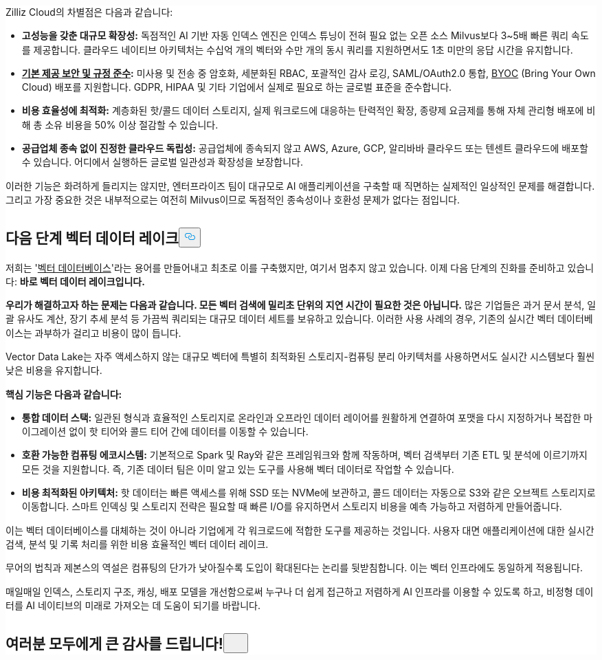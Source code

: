<p>Zilliz Cloud의 차별점은 다음과 같습니다:</p>
<ul>
<li><p><strong>고성능을 갖춘 대규모 확장성:</strong> 독점적인 AI 기반 자동 인덱스 엔진은 인덱스 튜닝이 전혀 필요 없는 오픈 소스 Milvus보다 3~5배 빠른 쿼리 속도를 제공합니다. 클라우드 네이티브 아키텍처는 수십억 개의 벡터와 수만 개의 동시 쿼리를 지원하면서도 1초 미만의 응답 시간을 유지합니다.</p></li>
<li><p><a href="https://zilliz.com/trust-center"><strong>기본 제공 보안 및 규정 준수</strong></a><strong>:</strong> 미사용 및 전송 중 암호화, 세분화된 RBAC, 포괄적인 감사 로깅, SAML/OAuth2.0 통합, <a href="https://zilliz.com/bring-your-own-cloud">BYOC</a> (Bring Your Own Cloud) 배포를 지원합니다. GDPR, HIPAA 및 기타 기업에서 실제로 필요로 하는 글로벌 표준을 준수합니다.</p></li>
<li><p><strong>비용 효율성에 최적화:</strong> 계층화된 핫/콜드 데이터 스토리지, 실제 워크로드에 대응하는 탄력적인 확장, 종량제 요금제를 통해 자체 관리형 배포에 비해 총 소유 비용을 50% 이상 절감할 수 있습니다.</p></li>
<li><p><strong>공급업체 종속 없이 진정한 클라우드 독립성:</strong> 공급업체에 종속되지 않고 AWS, Azure, GCP, 알리바바 클라우드 또는 텐센트 클라우드에 배포할 수 있습니다. 어디에서 실행하든 글로벌 일관성과 확장성을 보장합니다.</p></li>
</ul>
<p>이러한 기능은 화려하게 들리지는 않지만, 엔터프라이즈 팀이 대규모로 AI 애플리케이션을 구축할 때 직면하는 실제적인 일상적인 문제를 해결합니다. 그리고 가장 중요한 것은 내부적으로는 여전히 Milvus이므로 독점적인 종속성이나 호환성 문제가 없다는 점입니다.</p>
<h2 id="Whats-Next-Vector-Data-Lake" class="common-anchor-header">다음 단계 벡터 데이터 레이크<button data-href="#Whats-Next-Vector-Data-Lake" class="anchor-icon" translate="no">
      <svg translate="no"
        aria-hidden="true"
        focusable="false"
        height="20"
        version="1.1"
        viewBox="0 0 16 16"
        width="16"
      >
        <path
          fill="#0092E4"
          fill-rule="evenodd"
          d="M4 9h1v1H4c-1.5 0-3-1.69-3-3.5S2.55 3 4 3h4c1.45 0 3 1.69 3 3.5 0 1.41-.91 2.72-2 3.25V8.59c.58-.45 1-1.27 1-2.09C10 5.22 8.98 4 8 4H4c-.98 0-2 1.22-2 2.5S3 9 4 9zm9-3h-1v1h1c1 0 2 1.22 2 2.5S13.98 12 13 12H9c-.98 0-2-1.22-2-2.5 0-.83.42-1.64 1-2.09V6.25c-1.09.53-2 1.84-2 3.25C6 11.31 7.55 13 9 13h4c1.45 0 3-1.69 3-3.5S14.5 6 13 6z"
        ></path>
      </svg>
    </button></h2><p>저희는 '<a href="https://zilliz.com/learn/what-is-vector-database">벡터 데이터베이스</a>'라는 용어를 만들어내고 최초로 이를 구축했지만, 여기서 멈추지 않고 있습니다. 이제 다음 단계의 진화를 준비하고 있습니다: <strong>바로 벡터 데이터 레이크입니다.</strong></p>
<p><strong>우리가 해결하고자 하는 문제는 다음과 같습니다. 모든 벡터 검색에 밀리초 단위의 지연 시간이 필요한 것은 아닙니다.</strong> 많은 기업들은 과거 문서 분석, 일괄 유사도 계산, 장기 추세 분석 등 가끔씩 쿼리되는 대규모 데이터 세트를 보유하고 있습니다. 이러한 사용 사례의 경우, 기존의 실시간 벡터 데이터베이스는 과부하가 걸리고 비용이 많이 듭니다.</p>
<p>Vector Data Lake는 자주 액세스하지 않는 대규모 벡터에 특별히 최적화된 스토리지-컴퓨팅 분리 아키텍처를 사용하면서도 실시간 시스템보다 훨씬 낮은 비용을 유지합니다.</p>
<p><strong>핵심 기능은 다음과 같습니다:</strong></p>
<ul>
<li><p><strong>통합 데이터 스택:</strong> 일관된 형식과 효율적인 스토리지로 온라인과 오프라인 데이터 레이어를 원활하게 연결하여 포맷을 다시 지정하거나 복잡한 마이그레이션 없이 핫 티어와 콜드 티어 간에 데이터를 이동할 수 있습니다.</p></li>
<li><p><strong>호환 가능한 컴퓨팅 에코시스템:</strong> 기본적으로 Spark 및 Ray와 같은 프레임워크와 함께 작동하며, 벡터 검색부터 기존 ETL 및 분석에 이르기까지 모든 것을 지원합니다. 즉, 기존 데이터 팀은 이미 알고 있는 도구를 사용해 벡터 데이터로 작업할 수 있습니다.</p></li>
<li><p><strong>비용 최적화된 아키텍처:</strong> 핫 데이터는 빠른 액세스를 위해 SSD 또는 NVMe에 보관하고, 콜드 데이터는 자동으로 S3와 같은 오브젝트 스토리지로 이동합니다. 스마트 인덱싱 및 스토리지 전략은 필요할 때 빠른 I/O를 유지하면서 스토리지 비용을 예측 가능하고 저렴하게 만들어줍니다.</p></li>
</ul>
<p>이는 벡터 데이터베이스를 대체하는 것이 아니라 기업에게 각 워크로드에 적합한 도구를 제공하는 것입니다. 사용자 대면 애플리케이션에 대한 실시간 검색, 분석 및 기록 처리를 위한 비용 효율적인 벡터 데이터 레이크.</p>
<p>무어의 법칙과 제본스의 역설은 컴퓨팅의 단가가 낮아질수록 도입이 확대된다는 논리를 뒷받침합니다. 이는 벡터 인프라에도 동일하게 적용됩니다.</p>
<p>매일매일 인덱스, 스토리지 구조, 캐싱, 배포 모델을 개선함으로써 누구나 더 쉽게 접근하고 저렴하게 AI 인프라를 이용할 수 있도록 하고, 비정형 데이터를 AI 네이티브의 미래로 가져오는 데 도움이 되기를 바랍니다.</p>
<h2 id="A-Big-Thanks-to-You-All" class="common-anchor-header">여러분 모두에게 큰 감사를 드립니다!<button data-href="#A-Big-Thanks-to-You-All" class="anchor-icon" translate="no">
      <svg translate="no"
        aria-hidden="true"
        focusable="false"
        height="20"
        version="1.1"
        viewBox="0 0 16 16"